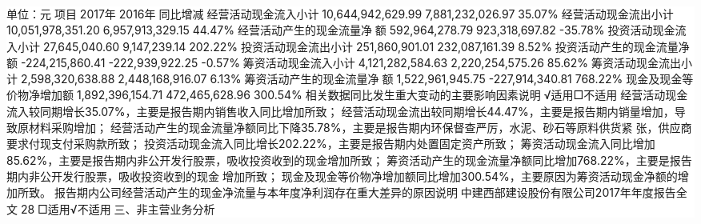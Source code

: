 单位：元
项目
2017年
2016年
同比增减
经营活动现金流入小计
10,644,942,629.99
7,881,232,026.97
35.07%
经营活动现金流出小计
10,051,978,351.20
6,957,913,329.15
44.47%
经营活动产生的现金流量净
额
592,964,278.79
923,318,697.82
-35.78%
投资活动现金流入小计
27,645,040.60
9,147,239.14
202.22%
投资活动现金流出小计
251,860,901.01
232,087,161.39
8.52%
投资活动产生的现金流量净
额
-224,215,860.41
-222,939,922.25
-0.57%
筹资活动现金流入小计
4,121,282,584.63
2,220,254,575.26
85.62%
筹资活动现金流出小计
2,598,320,638.88
2,448,168,916.07
6.13%
筹资活动产生的现金流量净
额
1,522,961,945.75
-227,914,340.81
768.22%
现金及现金等价物净增加额
1,892,396,154.71
472,465,628.96
300.54%
相关数据同比发生重大变动的主要影响因素说明
√适用□不适用
经营活动现金流入较同期增长35.07%，主要是报告期内销售收入同比增加所致；
经营活动现金流出较同期增长44.47%，主要是报告期内销量增加，导致原材料采购增加；
经营活动产生的现金流量净额同比下降35.78%，主要是报告期内环保督查严厉，水泥、砂石等原料供货紧
张，供应商要求付现支付采购款所致；
投资活动现金流入同比增长202.22%，主要是报告期内处置固定资产所致；
筹资活动现金流入同比增加85.62%，主要是报告期内非公开发行股票，吸收投资收到的现金增加所致；
筹资活动产生的现金流量净额同比增加768.22%，主要是报告期内非公开发行股票，吸收投资收到的现金
增加所致；
现金及现金等价物净增加额同比增加300.54%，主要原因为筹资活动现金净额的增加所致。
报告期内公司经营活动产生的现金净流量与本年度净利润存在重大差异的原因说明
中建西部建设股份有限公司2017年年度报告全文
28
□适用√不适用
三、非主营业务分析